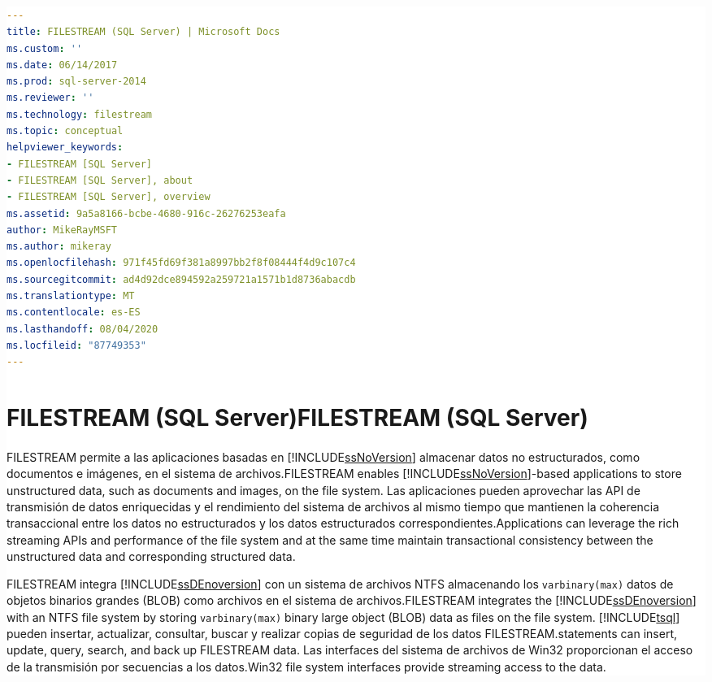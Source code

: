 ```yaml
---
title: FILESTREAM (SQL Server) | Microsoft Docs
ms.custom: ''
ms.date: 06/14/2017
ms.prod: sql-server-2014
ms.reviewer: ''
ms.technology: filestream
ms.topic: conceptual
helpviewer_keywords:
- FILESTREAM [SQL Server]
- FILESTREAM [SQL Server], about
- FILESTREAM [SQL Server], overview
ms.assetid: 9a5a8166-bcbe-4680-916c-26276253eafa
author: MikeRayMSFT
ms.author: mikeray
ms.openlocfilehash: 971f45fd69f381a8997bb2f8f08444f4d9c107c4
ms.sourcegitcommit: ad4d92dce894592a259721a1571b1d8736abacdb
ms.translationtype: MT
ms.contentlocale: es-ES
ms.lasthandoff: 08/04/2020
ms.locfileid: "87749353"
---
```

# <a name="filestream-sql-server"></a><span data-ttu-id="27d51-102">FILESTREAM (SQL Server)</span><span class="sxs-lookup"><span data-stu-id="27d51-102">FILESTREAM (SQL Server)</span></span>
  <span data-ttu-id="27d51-103">FILESTREAM permite a las aplicaciones basadas en [!INCLUDE[ssNoVersion](../../includes/ssnoversion-md.md)] almacenar datos no estructurados, como documentos e imágenes, en el sistema de archivos.</span><span class="sxs-lookup"><span data-stu-id="27d51-103">FILESTREAM enables [!INCLUDE[ssNoVersion](../../includes/ssnoversion-md.md)]-based applications to store unstructured data, such as documents and images, on the file system.</span></span> <span data-ttu-id="27d51-104">Las aplicaciones pueden aprovechar las API de transmisión de datos enriquecidas y el rendimiento del sistema de archivos al mismo tiempo que mantienen la coherencia transaccional entre los datos no estructurados y los datos estructurados correspondientes.</span><span class="sxs-lookup"><span data-stu-id="27d51-104">Applications can leverage the rich streaming APIs and performance of the file system and at the same time maintain transactional consistency between the unstructured data and corresponding structured data.</span></span>  
  
 <span data-ttu-id="27d51-105">FILESTREAM integra [!INCLUDE[ssDEnoversion](../../includes/ssdenoversion-md.md)] con un sistema de archivos NTFS almacenando los `varbinary(max)` datos de objetos binarios grandes (BLOB) como archivos en el sistema de archivos.</span><span class="sxs-lookup"><span data-stu-id="27d51-105">FILESTREAM integrates the [!INCLUDE[ssDEnoversion](../../includes/ssdenoversion-md.md)] with an NTFS file system by storing `varbinary(max)` binary large object (BLOB) data as files on the file system.</span></span> [!INCLUDE[tsql](../../includes/tsql-md.md)] <span data-ttu-id="27d51-106">pueden insertar, actualizar, consultar, buscar y realizar copias de seguridad de los datos FILESTREAM.</span><span class="sxs-lookup"><span data-stu-id="27d51-106">statements can insert, update, query, search, and back up FILESTREAM data.</span></span> <span data-ttu-id="27d51-107">Las interfaces del sistema de archivos de Win32 proporcionan el acceso de la transmisión por secuencias a los datos.</span><span class="sxs-lookup"><span data-stu-id="27d51-107">Win32 file system interfaces provide streaming access to the data.</span></span>  
  